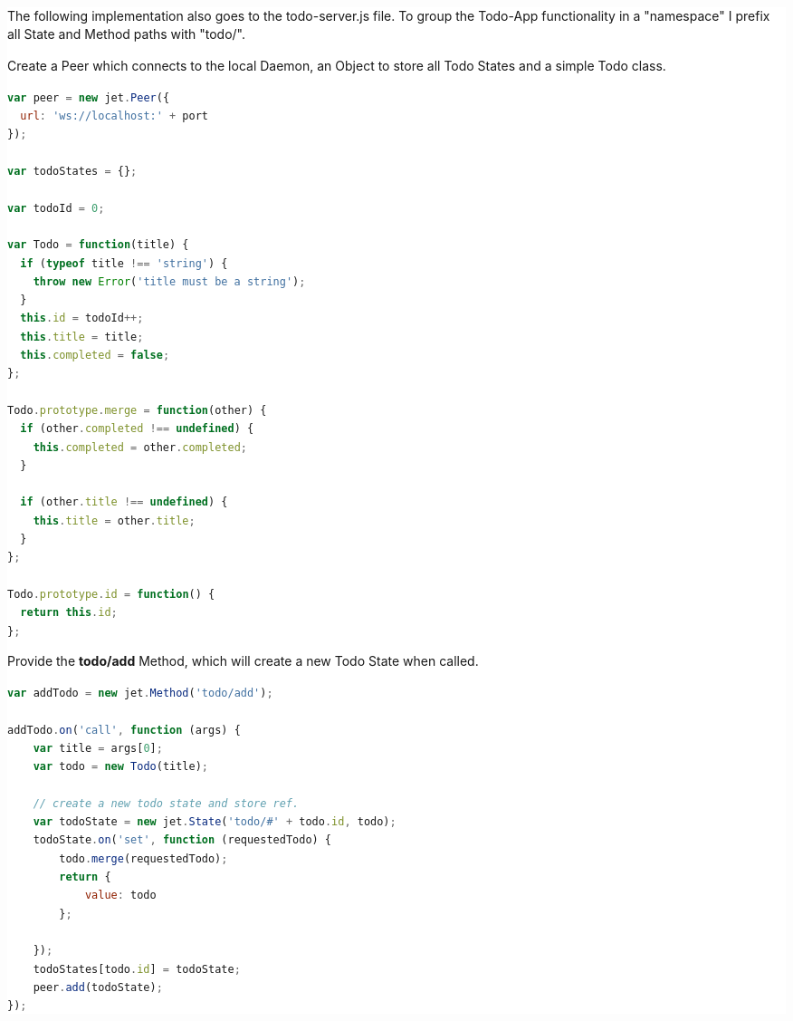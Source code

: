 The following implementation also goes to the todo-server.js file. To group the Todo-App functionality
in a "namespace" I prefix all State and Method paths with "todo/". 

Create a Peer which connects to the local Daemon, an Object to store all Todo States and a simple Todo class.

```javascript
var peer = new jet.Peer({
  url: 'ws://localhost:' + port
});

var todoStates = {};

var todoId = 0;

var Todo = function(title) {
  if (typeof title !== 'string') {
    throw new Error('title must be a string');
  }
  this.id = todoId++;
  this.title = title;
  this.completed = false;
};

Todo.prototype.merge = function(other) {
  if (other.completed !== undefined) {
    this.completed = other.completed;
  }

  if (other.title !== undefined) {
    this.title = other.title;
  }
};

Todo.prototype.id = function() {
  return this.id;
};
```

Provide the **todo/add** Method, which will create a new Todo State when called.

```javascript
var addTodo = new jet.Method('todo/add');

addTodo.on('call', function (args) {
	var title = args[0];
	var todo = new Todo(title);

	// create a new todo state and store ref.
	var todoState = new jet.State('todo/#' + todo.id, todo);
	todoState.on('set', function (requestedTodo) {
		todo.merge(requestedTodo);
		return {
			value: todo
		};

	});
	todoStates[todo.id] = todoState;
	peer.add(todoState);
});
```
